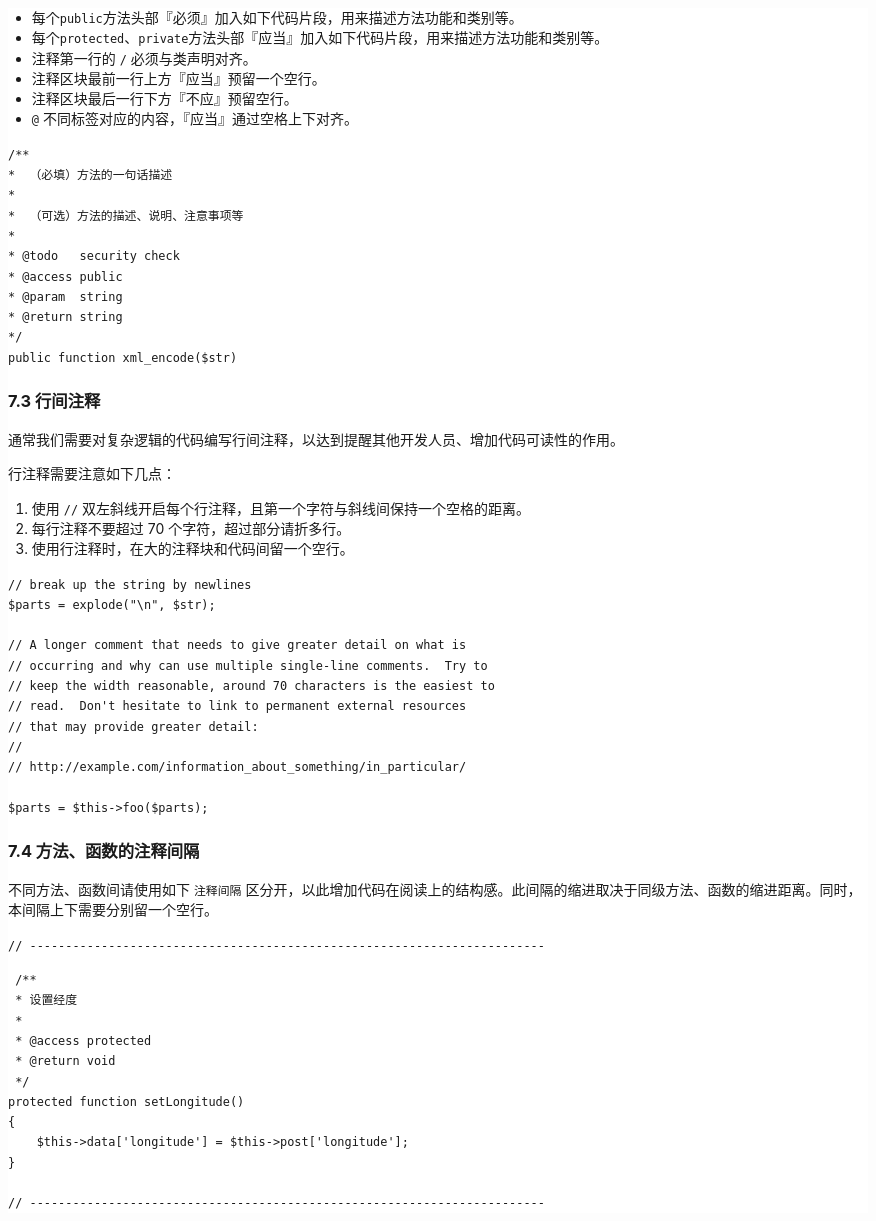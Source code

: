 * 每个`public`方法头部『必须』加入如下代码片段，用来描述方法功能和类别等。
* 每个`protected`、`private`方法头部『应当』加入如下代码片段，用来描述方法功能和类别等。
* 注释第一行的 `/` 必须与类声明对齐。
* 注释区块最前一行上方『应当』预留一个空行。
* 注释区块最后一行下方『不应』预留空行。
*  `@` 不同标签对应的内容，『应当』通过空格上下对齐。

 ```
/**
 *  （必填）方法的一句话描述
 *
 *  （可选）方法的描述、说明、注意事项等
 *
 * @todo   security check
 * @access public
 * @param  string
 * @return string
 */
public function xml_encode($str)
 ```

### 7.3 行间注释

通常我们需要对复杂逻辑的代码编写行间注释，以达到提醒其他开发人员、增加代码可读性的作用。

行注释需要注意如下几点：

1. 使用 `//` 双左斜线开启每个行注释，且第一个字符与斜线间保持一个空格的距离。
2. 每行注释不要超过 70 个字符，超过部分请折多行。
3. 使用行注释时，在大的注释块和代码间留一个空行。

```
// break up the string by newlines
$parts = explode("\n", $str);

// A longer comment that needs to give greater detail on what is
// occurring and why can use multiple single-line comments.  Try to
// keep the width reasonable, around 70 characters is the easiest to
// read.  Don't hesitate to link to permanent external resources
// that may provide greater detail:
//
// http://example.com/information_about_something/in_particular/

$parts = $this->foo($parts);
```

### 7.4 方法、函数的注释间隔

不同方法、函数间请使用如下 `注释间隔` 区分开，以此增加代码在阅读上的结构感。此间隔的缩进取决于同级方法、函数的缩进距离。同时，本间隔上下需要分别留一个空行。

```
// ------------------------------------------------------------------------
```

```
 /**
 * 设置经度
 *
 * @access protected
 * @return void
 */
protected function setLongitude()
{
    $this->data['longitude'] = $this->post['longitude'];
}

// ------------------------------------------------------------------------

```

[RFC 2119]: http://www.ietf.org/rfc/rfc2119.txt
[PSR-0]: https://github.com/yoozi/fig-standards/blob/zh_CN/接受/PSR-0.md
[PSR-1]: https://github.com/yoozi/fig-standards/blob/zh_CN/接受/PSR-1-basic-coding-standard.md
[保留关键字]: http://php.net/manual/en/reserved.keywords.php